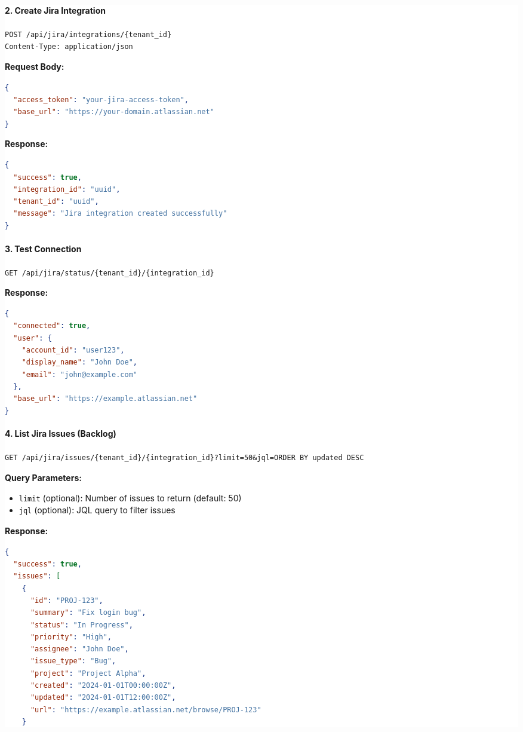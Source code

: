 #### 2. Create Jira Integration
```http
POST /api/jira/integrations/{tenant_id}
Content-Type: application/json
```

**Request Body:**
```json
{
  "access_token": "your-jira-access-token",
  "base_url": "https://your-domain.atlassian.net"
}
```

**Response:**
```json
{
  "success": true,
  "integration_id": "uuid",
  "tenant_id": "uuid",
  "message": "Jira integration created successfully"
}
```

#### 3. Test Connection
```http
GET /api/jira/status/{tenant_id}/{integration_id}
```

**Response:**
```json
{
  "connected": true,
  "user": {
    "account_id": "user123",
    "display_name": "John Doe", 
    "email": "john@example.com"
  },
  "base_url": "https://example.atlassian.net"
}
```

#### 4. List Jira Issues (Backlog)
```http
GET /api/jira/issues/{tenant_id}/{integration_id}?limit=50&jql=ORDER BY updated DESC
```

**Query Parameters:**
- `limit` (optional): Number of issues to return (default: 50)
- `jql` (optional): JQL query to filter issues

**Response:**
```json
{
  "success": true,
  "issues": [
    {
      "id": "PROJ-123",
      "summary": "Fix login bug",
      "status": "In Progress",
      "priority": "High",
      "assignee": "John Doe",
      "issue_type": "Bug",
      "project": "Project Alpha",
      "created": "2024-01-01T00:00:00Z",
      "updated": "2024-01-01T12:00:00Z",
      "url": "https://example.atlassian.net/browse/PROJ-123"
    }
```